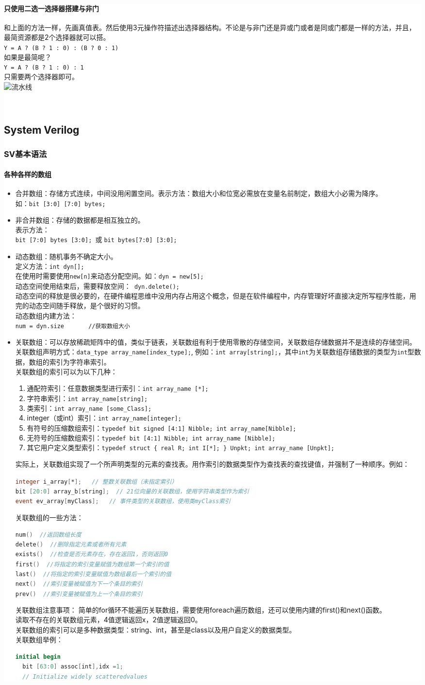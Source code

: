 #### 只使用二选一选择器搭建与非门  
和上面的方法一样，先画真值表。然后使用3元操作符描述出选择器结构。不论是与非门还是异或门或者是同或门都是一样的方法，并且，最简资源都是2个选择器就可以搭。  
```Y = A ? (B ? 1 : 0) : (B ? 0 : 1)```  
如果是最简呢？  
```Y = A ? (B ? 1 : 0) : 1 ```   
只需要两个选择器即可。  
![流水线](https://github.com/Kaigard/Kaigard.github.io/raw/master/img/AIG_ASIC_img/Pipeline/Pipeline_Picture9.png)


<br>  

## System Verilog
### SV基本语法
#### 各种各样的数组
* 合并数组：存储方式连续，中间没用闲置空间。表示方法：数组大小和位宽必需放在变量名前制定，数组大小必需为降序。<br>
如：```bit [3:0] [7:0] bytes; ```
* 非合并数组：存储的数据都是相互独立的。<br>
表示方法：<br>
```bit [7:0] bytes [3:0]; ```或  ``` bit bytes[7:0] [3:0]; ```
* 动态数组：随机事务不确定大小。<br>
定义方法：```int dyn[];``` <br>
在使用时需要使用`new[n]`来动态分配空间。如：```dyn = new[5]; ```<br> 
动态空间使用结束后，需要释放空间：``` dyn.delete();``` <br>动态空间的释放是很必要的，在硬件编程思维中没用内存占用这个概念，但是在软件编程中，内存管理好坏直接决定所写程序性能，用完的动态空间随手释放，是个很好的习惯。<br>
动态数组内建方法：<br>
```num = dyn.size       //获取数组大小```
* 关联数组：可以存放稀疏矩阵中的值，类似于链表，关联数组有利于使用零散的存储空间，关联数组存储数据并不是连续的存储空间。<br>
关联数组声明方式：```data_type array_name[index_type];```, 例如：```int array[string];```，其中`int`为关联数组存储数据的类型为`int`型数据，数组的索引为字符串索引。<br>
关联数组的索引可以为以下几种：
  1. 通配符索引：任意数据类型进行索引：```int array_name [*];```
  2. 字符串索引：```int array_name[string];```
  3. 类索引：```int array_name [some_Class];```
  4. integer（或int）索引：```int array_name[integer];```
  5. 有符号的压缩数组索引：```typedef bit signed [4:1] Nibble; int array_name[Nibble];```
  6. 无符号的压缩数组索引：```typedef bit [4:1] Nibble; int array_name [Nibble];```
  7. 其它用户定义类型索引：```typedef struct { real R; int I[*]; } Unpkt; int array_name [Unpkt];``` <br>

    实际上，关联数组实现了一个所声明类型的元素的查找表。用作索引的数据类型作为查找表的查找键值，并强制了一种顺序。例如：
    ``` verilog
    integer i_array[*];   // 整数关联数组（未指定索引）
    bit [20:0] array_b[string];  // 21位向量的关联数组，使用字符串类型作为索引
    event ev_array[myClass];   // 事件类型的关联数组，使用类myClass索引
    ```
    关联数组的一些方法：
    ``` verilog
    num()  //返回数组长度
    delete()  //删除指定元素或者所有元素
    exists()  //检查是否元素存在，存在返回1，否则返回0
    first()  //将指定的索引变量赋值为数组第一个索引的值
    last()  //将指定的索引变量赋值为数组最后一个索引的值  
    next()  //索引变量被赋值为下一个条目的索引
    prev()  //索引变量被赋值为上一个条目的索引
    ```
    关联数组注意事项：
    简单的for循环不能遍历关联数组，需要使用foreach遍历数组，还可以使用内建的first()和next()函数。<br>
    读取不存在的关联数组元素，4值逻辑返回x，2值逻辑返回0。<br>
    关联数组的索引可以是多种数据类型：string、int，甚至是class以及用户自定义的数据类型。<br>
    关联数组举例：
    ``` verilog
    initial begin
      bit [63:0] assoc[int],idx =1;
      // Initialize widely scatteredvalues
```